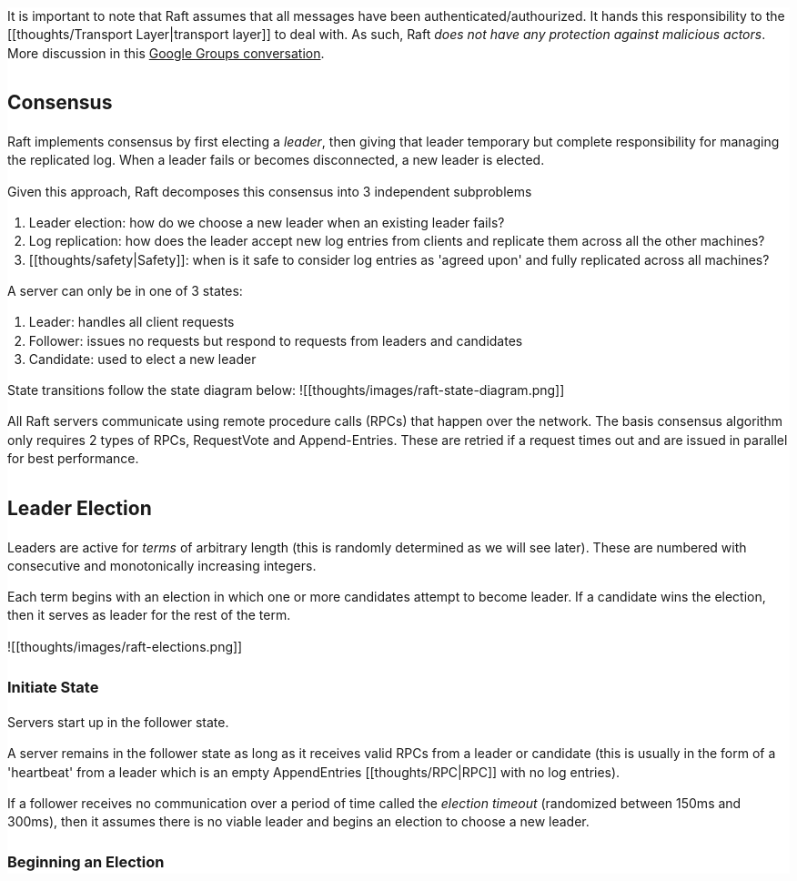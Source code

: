 It is important to note that Raft assumes that all messages have been authenticated/authourized. It hands this responsibility to the [[thoughts/Transport Layer|transport layer]] to deal with. As such, Raft _does not have any protection against malicious actors_. More discussion in this [Google Groups conversation](https://groups.google.com/g/raft-dev/c/8WIrWfzIkvM).

## Consensus

Raft implements consensus by first electing a _leader_, then giving that leader temporary but complete responsibility for managing the replicated log. When a leader fails or becomes disconnected, a new leader is elected.

Given this approach, Raft decomposes this consensus into 3 independent subproblems

1. Leader election: how do we choose a new leader when an existing leader fails?
2. Log replication: how does the leader accept new log entries from clients and replicate them across all the other machines?
3. [[thoughts/safety|Safety]]: when is it safe to consider log entries as 'agreed upon' and fully replicated across all machines?

A server can only be in one of 3 states:

1. Leader: handles all client requests
2. Follower: issues no requests but respond to requests from leaders and candidates
3. Candidate: used to elect a new leader

State transitions follow the state diagram below:
![[thoughts/images/raft-state-diagram.png]]

All Raft servers communicate using remote procedure calls (RPCs) that happen over the network. The basis consensus algorithm only requires 2 types of RPCs, RequestVote and Append-Entries. These are retried if a request times out and are issued in parallel for best performance.

## Leader Election

Leaders are active for _terms_ of arbitrary length (this is randomly determined as we will see later). These are numbered with consecutive and monotonically increasing integers.

Each term begins with an election in which one or more candidates attempt to become leader. If a candidate wins the election, then it serves as leader for the rest of the term.

![[thoughts/images/raft-elections.png]]

### Initiate State

Servers start up in the follower state.

A server remains in the follower state as long as it receives valid RPCs from a leader or candidate (this is usually in the form of a 'heartbeat' from a leader which is an empty AppendEntries [[thoughts/RPC|RPC]] with no log entries).

If a follower receives no communication over a period of time called the _election timeout_ (randomized between 150ms and 300ms), then it assumes there is no viable leader and begins an election to choose a new leader.

### Beginning an Election
